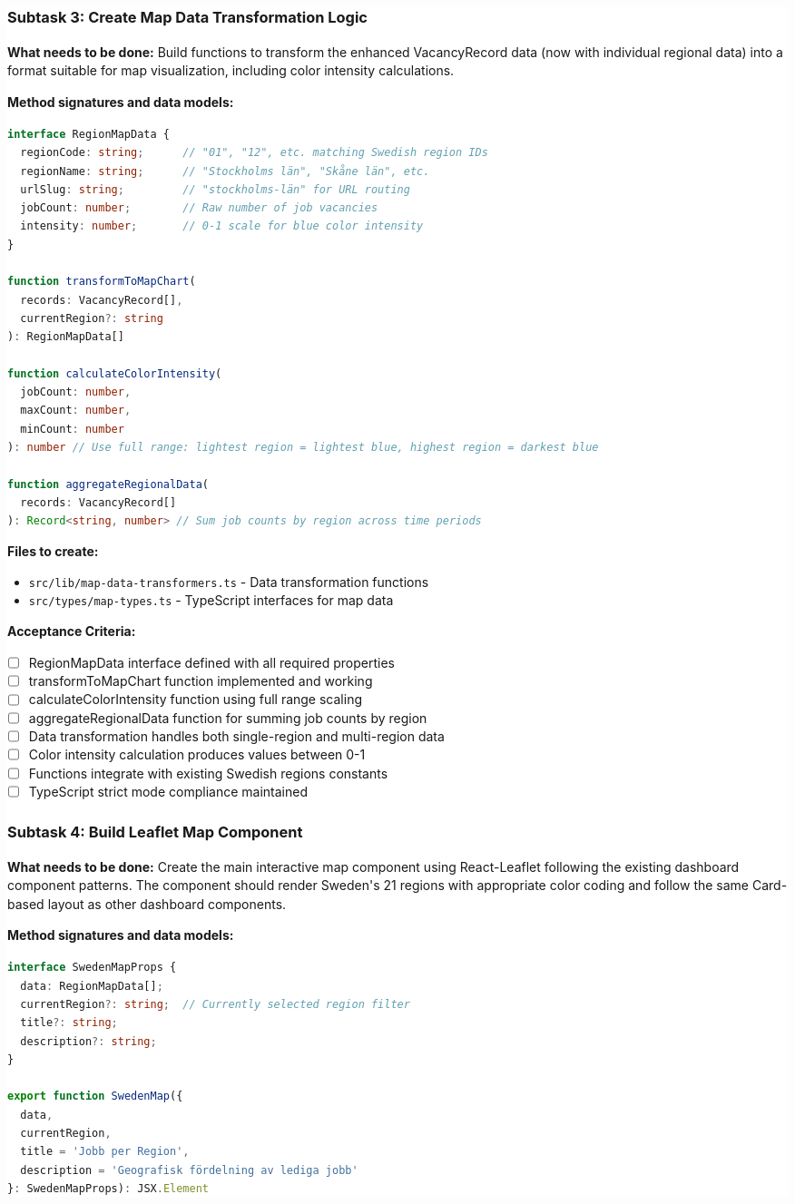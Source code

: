 ### Subtask 3: Create Map Data Transformation Logic
**What needs to be done:** Build functions to transform the enhanced VacancyRecord data (now with individual regional data) into a format suitable for map visualization, including color intensity calculations.

**Method signatures and data models:**
```typescript
interface RegionMapData {
  regionCode: string;      // "01", "12", etc. matching Swedish region IDs
  regionName: string;      // "Stockholms län", "Skåne län", etc.
  urlSlug: string;         // "stockholms-län" for URL routing
  jobCount: number;        // Raw number of job vacancies
  intensity: number;       // 0-1 scale for blue color intensity
}

function transformToMapChart(
  records: VacancyRecord[],
  currentRegion?: string
): RegionMapData[]

function calculateColorIntensity(
  jobCount: number,
  maxCount: number,
  minCount: number
): number // Use full range: lightest region = lightest blue, highest region = darkest blue

function aggregateRegionalData(
  records: VacancyRecord[]
): Record<string, number> // Sum job counts by region across time periods
```

**Files to create:**
- `src/lib/map-data-transformers.ts` - Data transformation functions
- `src/types/map-types.ts` - TypeScript interfaces for map data

**Acceptance Criteria:**
- [ ] RegionMapData interface defined with all required properties
- [ ] transformToMapChart function implemented and working
- [ ] calculateColorIntensity function using full range scaling
- [ ] aggregateRegionalData function for summing job counts by region
- [ ] Data transformation handles both single-region and multi-region data
- [ ] Color intensity calculation produces values between 0-1
- [ ] Functions integrate with existing Swedish regions constants
- [ ] TypeScript strict mode compliance maintained

### Subtask 4: Build Leaflet Map Component
**What needs to be done:** Create the main interactive map component using React-Leaflet following the existing dashboard component patterns. The component should render Sweden's 21 regions with appropriate color coding and follow the same Card-based layout as other dashboard components.

**Method signatures and data models:**
```typescript
interface SwedenMapProps {
  data: RegionMapData[];
  currentRegion?: string;  // Currently selected region filter
  title?: string;
  description?: string;
}

export function SwedenMap({
  data,
  currentRegion,
  title = 'Jobb per Region',
  description = 'Geografisk fördelning av lediga jobb'
}: SwedenMapProps): JSX.Element
```